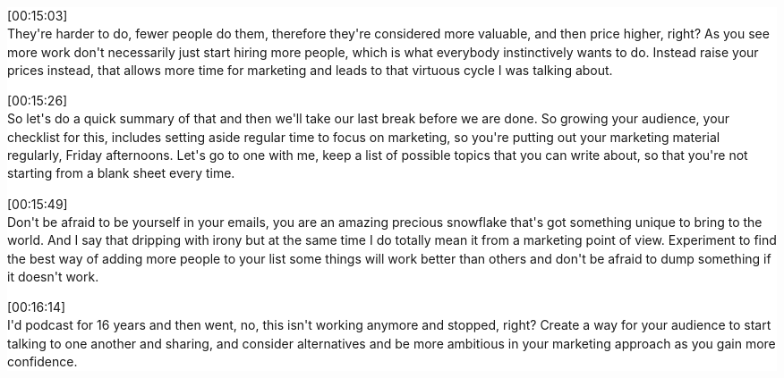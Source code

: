 [00:15:03]  
They're harder to do, fewer people do them, therefore they're considered more valuable, and then price higher, right? As you see more work don't necessarily just start hiring more people, which is what everybody instinctively wants to do. Instead raise your prices instead, that allows more time for marketing and leads to that virtuous cycle I was talking about.

[00:15:26]  
So let's do a quick summary of that and then we'll take our last break before we are done. So growing your audience, your checklist for this, includes setting aside regular time to focus on marketing, so you're putting out your marketing material regularly, Friday afternoons. Let's go to one with me, keep a list of possible topics that you can write about, so that you're not starting from a blank sheet every time.

[00:15:49]  
Don't be afraid to be yourself in your emails, you are an amazing precious snowflake that's got something unique to bring to the world. And I say that dripping with irony but at the same time I do totally mean it from a marketing point of view. Experiment to find the best way of adding more people to your list some things will work better than others and don't be afraid to dump something if it doesn't work.

[00:16:14]  
I'd podcast for 16 years and then went, no, this isn't working anymore and stopped, right? Create a way for your audience to start talking to one another and sharing, and consider alternatives and be more ambitious in your marketing approach as you gain more confidence.















